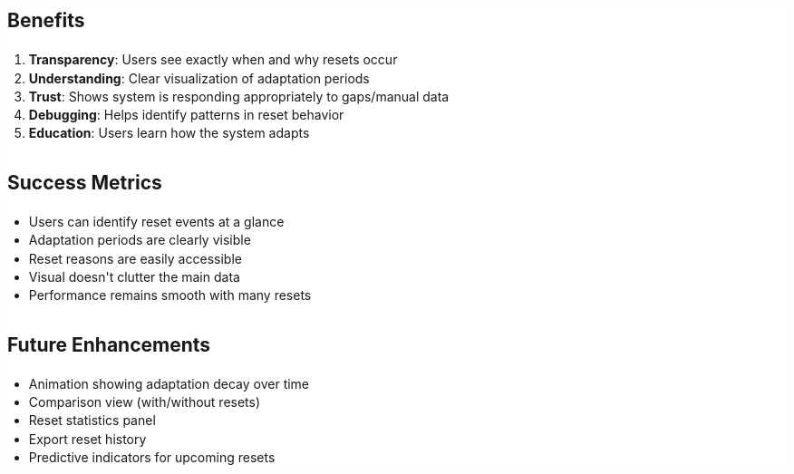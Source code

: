 ## Benefits
1. **Transparency**: Users see exactly when and why resets occur
2. **Understanding**: Clear visualization of adaptation periods
3. **Trust**: Shows system is responding appropriately to gaps/manual data
4. **Debugging**: Helps identify patterns in reset behavior
5. **Education**: Users learn how the system adapts

## Success Metrics
- Users can identify reset events at a glance
- Adaptation periods are clearly visible
- Reset reasons are easily accessible
- Visual doesn't clutter the main data
- Performance remains smooth with many resets

## Future Enhancements
- Animation showing adaptation decay over time
- Comparison view (with/without resets)
- Reset statistics panel
- Export reset history
- Predictive indicators for upcoming resets